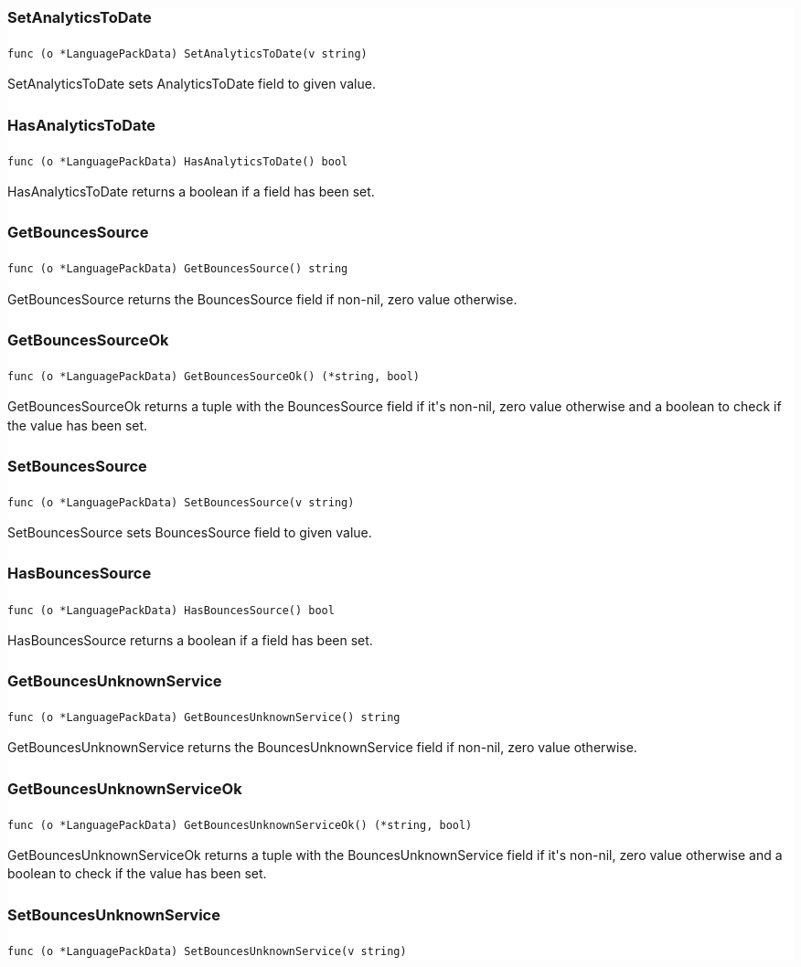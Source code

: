 ### SetAnalyticsToDate

`func (o *LanguagePackData) SetAnalyticsToDate(v string)`

SetAnalyticsToDate sets AnalyticsToDate field to given value.

### HasAnalyticsToDate

`func (o *LanguagePackData) HasAnalyticsToDate() bool`

HasAnalyticsToDate returns a boolean if a field has been set.

### GetBouncesSource

`func (o *LanguagePackData) GetBouncesSource() string`

GetBouncesSource returns the BouncesSource field if non-nil, zero value otherwise.

### GetBouncesSourceOk

`func (o *LanguagePackData) GetBouncesSourceOk() (*string, bool)`

GetBouncesSourceOk returns a tuple with the BouncesSource field if it's non-nil, zero value otherwise
and a boolean to check if the value has been set.

### SetBouncesSource

`func (o *LanguagePackData) SetBouncesSource(v string)`

SetBouncesSource sets BouncesSource field to given value.

### HasBouncesSource

`func (o *LanguagePackData) HasBouncesSource() bool`

HasBouncesSource returns a boolean if a field has been set.

### GetBouncesUnknownService

`func (o *LanguagePackData) GetBouncesUnknownService() string`

GetBouncesUnknownService returns the BouncesUnknownService field if non-nil, zero value otherwise.

### GetBouncesUnknownServiceOk

`func (o *LanguagePackData) GetBouncesUnknownServiceOk() (*string, bool)`

GetBouncesUnknownServiceOk returns a tuple with the BouncesUnknownService field if it's non-nil, zero value otherwise
and a boolean to check if the value has been set.

### SetBouncesUnknownService

`func (o *LanguagePackData) SetBouncesUnknownService(v string)`
